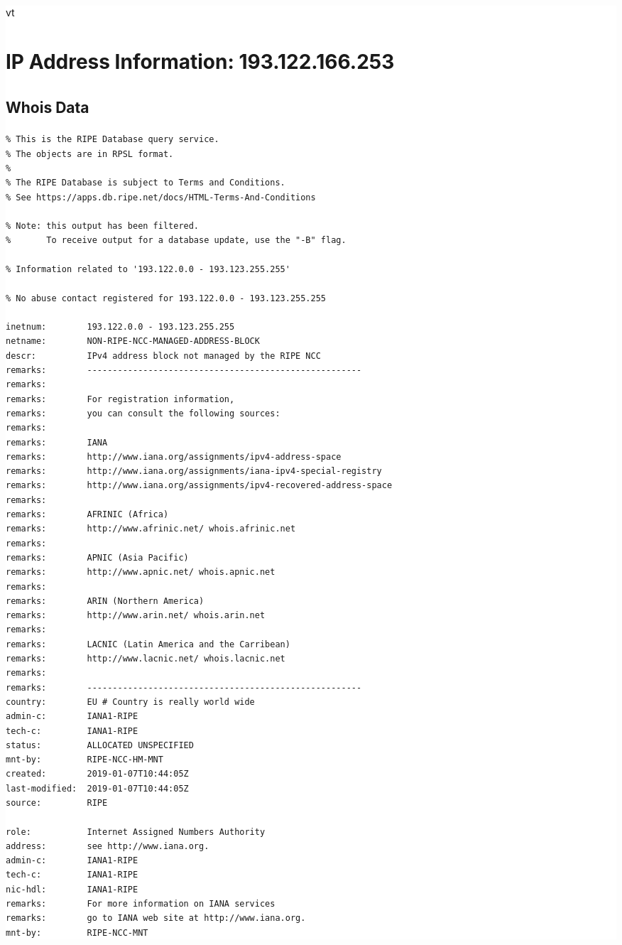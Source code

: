 vt
# IP Address Information: 193.122.166.253

## Whois Data
```
% This is the RIPE Database query service.
% The objects are in RPSL format.
%
% The RIPE Database is subject to Terms and Conditions.
% See https://apps.db.ripe.net/docs/HTML-Terms-And-Conditions

% Note: this output has been filtered.
%       To receive output for a database update, use the "-B" flag.

% Information related to '193.122.0.0 - 193.123.255.255'

% No abuse contact registered for 193.122.0.0 - 193.123.255.255

inetnum:        193.122.0.0 - 193.123.255.255
netname:        NON-RIPE-NCC-MANAGED-ADDRESS-BLOCK
descr:          IPv4 address block not managed by the RIPE NCC
remarks:        ------------------------------------------------------
remarks:
remarks:        For registration information,
remarks:        you can consult the following sources:
remarks:
remarks:        IANA
remarks:        http://www.iana.org/assignments/ipv4-address-space
remarks:        http://www.iana.org/assignments/iana-ipv4-special-registry
remarks:        http://www.iana.org/assignments/ipv4-recovered-address-space
remarks:
remarks:        AFRINIC (Africa)
remarks:        http://www.afrinic.net/ whois.afrinic.net
remarks:
remarks:        APNIC (Asia Pacific)
remarks:        http://www.apnic.net/ whois.apnic.net
remarks:
remarks:        ARIN (Northern America)
remarks:        http://www.arin.net/ whois.arin.net
remarks:
remarks:        LACNIC (Latin America and the Carribean)
remarks:        http://www.lacnic.net/ whois.lacnic.net
remarks:
remarks:        ------------------------------------------------------
country:        EU # Country is really world wide
admin-c:        IANA1-RIPE
tech-c:         IANA1-RIPE
status:         ALLOCATED UNSPECIFIED
mnt-by:         RIPE-NCC-HM-MNT
created:        2019-01-07T10:44:05Z
last-modified:  2019-01-07T10:44:05Z
source:         RIPE

role:           Internet Assigned Numbers Authority
address:        see http://www.iana.org.
admin-c:        IANA1-RIPE
tech-c:         IANA1-RIPE
nic-hdl:        IANA1-RIPE
remarks:        For more information on IANA services
remarks:        go to IANA web site at http://www.iana.org.
mnt-by:         RIPE-NCC-MNT
```